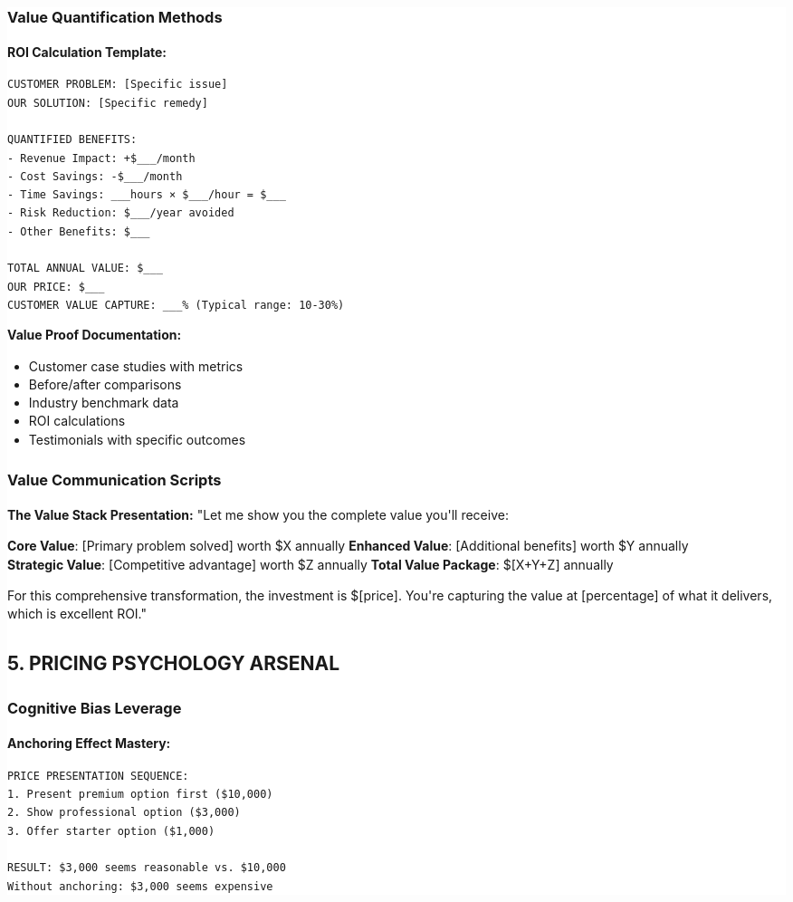 ### Value Quantification Methods

**ROI Calculation Template:**
```
CUSTOMER PROBLEM: [Specific issue]
OUR SOLUTION: [Specific remedy]

QUANTIFIED BENEFITS:
- Revenue Impact: +$___/month
- Cost Savings: -$___/month  
- Time Savings: ___hours × $___/hour = $___
- Risk Reduction: $___/year avoided
- Other Benefits: $___

TOTAL ANNUAL VALUE: $___
OUR PRICE: $___
CUSTOMER VALUE CAPTURE: ___% (Typical range: 10-30%)
```

**Value Proof Documentation:**
- Customer case studies with metrics
- Before/after comparisons
- Industry benchmark data
- ROI calculations
- Testimonials with specific outcomes

### Value Communication Scripts

**The Value Stack Presentation:**
"Let me show you the complete value you'll receive:

**Core Value**: [Primary problem solved] worth $X annually
**Enhanced Value**: [Additional benefits] worth $Y annually  
**Strategic Value**: [Competitive advantage] worth $Z annually
**Total Value Package**: $[X+Y+Z] annually

For this comprehensive transformation, the investment is $[price]. You're capturing the value at [percentage] of what it delivers, which is excellent ROI."

## 5. PRICING PSYCHOLOGY ARSENAL

### Cognitive Bias Leverage

**Anchoring Effect Mastery:**
```
PRICE PRESENTATION SEQUENCE:
1. Present premium option first ($10,000)
2. Show professional option ($3,000)
3. Offer starter option ($1,000)

RESULT: $3,000 seems reasonable vs. $10,000
Without anchoring: $3,000 seems expensive
```
